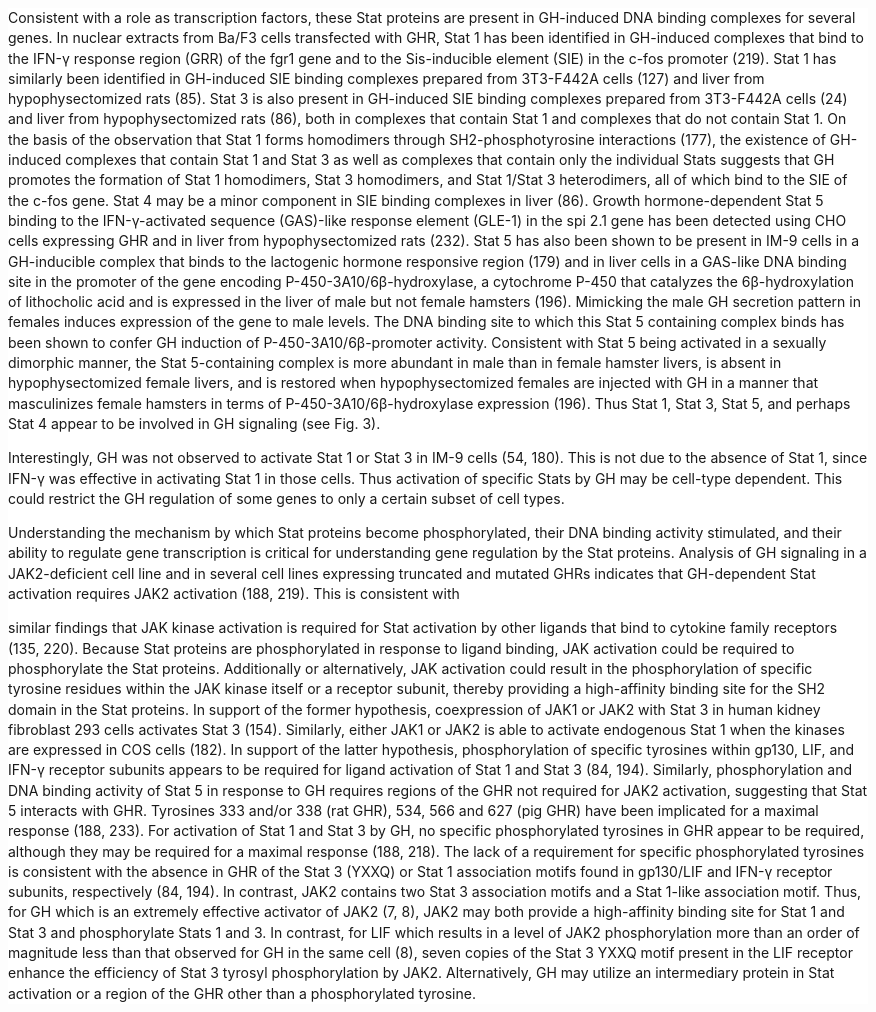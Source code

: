 Consistent with a role as transcription factors, these Stat proteins are present in GH-induced DNA binding complexes for several genes. In nuclear extracts from Ba/F3 cells transfected with GHR, Stat 1 has been identified in GH-induced complexes that bind to the IFN-γ response region (GRR) of the fgr1 gene and to the Sis-inducible element (SIE) in the c-fos promoter (219). Stat 1 has similarly been identified in GH-induced SIE binding complexes prepared from 3T3-F442A cells (127) and liver from hypophysectomized rats (85). Stat 3 is also present in GH-induced SIE binding complexes prepared from 3T3-F442A cells (24) and liver from hypophysectomized rats (86), both in complexes that contain Stat 1 and complexes that do not contain Stat 1. On the basis of the observation that Stat 1 forms homodimers through SH2-phosphotyrosine interactions (177), the existence of GH-induced complexes that contain Stat 1 and Stat 3 as well as complexes that contain only the individual Stats suggests that GH promotes the formation of Stat 1 homodimers, Stat 3 homodimers, and Stat 1/Stat 3 heterodimers, all of which bind to the SIE of the c-fos gene. Stat 4 may be a minor component in SIE binding complexes in liver (86). Growth hormone-dependent Stat 5 binding to the IFN-γ-activated sequence (GAS)-like response element (GLE-1) in the spi 2.1 gene has been detected using CHO cells expressing GHR and in liver from hypophysectomized rats (232). Stat 5 has also been shown to be present in IM-9 cells in a GH-inducible complex that binds to the lactogenic hormone responsive region (179) and in liver cells in a GAS-like DNA binding site in the promoter of the gene encoding P-450-3A10/6β-hydroxylase, a cytochrome P-450 that catalyzes the 6β-hydroxylation of lithocholic acid and is expressed in the liver of male but not female hamsters (196). Mimicking the male GH secretion pattern in females induces expression of the gene to male levels. The DNA binding site to which this Stat 5 containing complex binds has been shown to confer GH induction of P-450-3A10/6β-promoter activity. Consistent with Stat 5 being activated in a sexually dimorphic manner, the Stat 5-containing complex is more abundant in male than in female hamster livers, is absent in hypophysectomized female livers, and is restored when hypophysectomized females are injected with GH in a manner that masculinizes female hamsters in terms of P-450-3A10/6β-hydroxylase expression (196). Thus Stat 1, Stat 3, Stat 5, and perhaps Stat 4 appear to be involved in GH signaling (see Fig. 3).

Interestingly, GH was not observed to activate Stat 1 or Stat 3 in IM-9 cells (54, 180). This is not due to the absence of Stat 1, since IFN-γ was effective in activating Stat 1 in those cells. Thus activation of specific Stats by GH may be cell-type dependent. This could restrict the GH regulation of some genes to only a certain subset of cell types.

Understanding the mechanism by which Stat proteins become phosphorylated, their DNA binding activity stimulated, and their ability to regulate gene transcription is critical for understanding gene regulation by the Stat proteins. Analysis of GH signaling in a JAK2-deficient cell line and in several cell lines expressing truncated and mutated GHRs indicates that GH-dependent Stat activation requires JAK2 activation (188, 219). This is consistent with

similar findings that JAK kinase activation is required for Stat activation by other ligands that bind to cytokine family receptors (135, 220). Because Stat proteins are phosphorylated in response to ligand binding, JAK activation could be required to phosphorylate the Stat proteins. Additionally or alternatively, JAK activation could result in the phosphorylation of specific tyrosine residues within the JAK kinase itself or a receptor subunit, thereby providing a high-affinity binding site for the SH2 domain in the Stat proteins. In support of the former hypothesis, coexpression of JAK1 or JAK2 with Stat 3 in human kidney fibroblast 293 cells activates Stat 3 (154). Similarly, either JAK1 or JAK2 is able to activate endogenous Stat 1 when the kinases are expressed in COS cells (182). In support of the latter hypothesis, phosphorylation of specific tyrosines within gp130, LIF, and IFN-γ receptor subunits appears to be required for ligand activation of Stat 1 and Stat 3 (84, 194). Similarly, phosphorylation and DNA binding activity of Stat 5 in response to GH requires regions of the GHR not required for JAK2 activation, suggesting that Stat 5 interacts with GHR. Tyrosines 333 and/or 338 (rat GHR), 534, 566 and 627 (pig GHR) have been implicated for a maximal response (188, 233). For activation of Stat 1 and Stat 3 by GH, no specific phosphorylated tyrosines in GHR appear to be required, although they may be required for a maximal response (188, 218). The lack of a requirement for specific phosphorylated tyrosines is consistent with the absence in GHR of the Stat 3 (YXXQ) or Stat 1 association motifs found in gp130/LIF and IFN-γ receptor subunits, respectively (84, 194). In contrast, JAK2 contains two Stat 3 association motifs and a Stat 1-like association motif. Thus, for GH which is an extremely effective activator of JAK2 (7, 8), JAK2 may both provide a high-affinity binding site for Stat 1 and Stat 3 and phosphorylate Stats 1 and 3. In contrast, for LIF which results in a level of JAK2 phosphorylation more than an order of magnitude less than that observed for GH in the same cell (8), seven copies of the Stat 3 YXXQ motif present in the LIF receptor enhance the efficiency of Stat 3 tyrosyl phosphorylation by JAK2. Alternatively, GH may utilize an intermediary protein in Stat activation or a region of the GHR other than a phosphorylated tyrosine.
